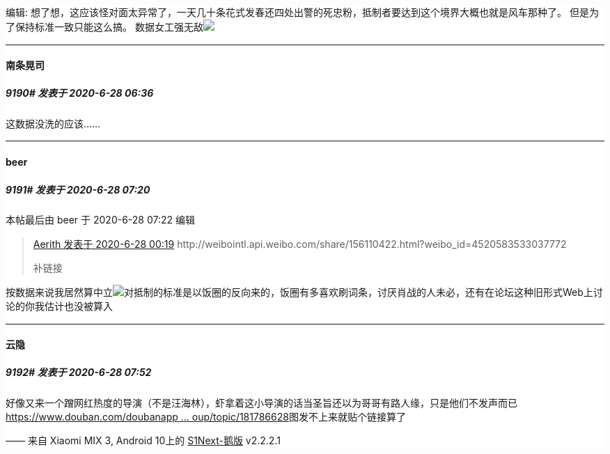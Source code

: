 编辑:
想了想，这应该怪对面太异常了，一天几十条花式发春还四处出警的死忠粉，抵制者要达到这个境界大概也就是风车那种了。
但是为了保持标准一致只能这么搞。
数据女工强无敌<img src="https://static.saraba1st.com/image/smiley/face2017/068.png" referrerpolicy="no-referrer">







*****

####  南条晃司  
##### 9190#       发表于 2020-6-28 06:36




这数据没洗的应该……







*****

####  beer  
##### 9191#       发表于 2020-6-28 07:20



 本帖最后由 beer 于 2020-6-28 07:22 编辑 
<blockquote><a href="httphttps://bbs.saraba1st.com/2b/forum.php?mod=redirect&amp;goto=findpost&amp;pid=47978526&amp;ptid=1929275" target="_blank">Aerith 发表于 2020-6-28 00:19</a>
http://weibointl.api.weibo.com/share/156110422.html?weibo_id=4520583533037772

补链接</blockquote>
按数据来说我居然算中立<img src="https://static.saraba1st.com/image/smiley/face2017/001.png" referrerpolicy="no-referrer">对抵制的标准是以饭圈的反向来的，饭圈有多喜欢刷词条，讨厌肖战的人未必，还有在论坛这种旧形式Web上讨论的你我估计也没被算入







*****

####  云隐  
##### 9192#       发表于 2020-6-28 07:52




好像又来一个蹭网红热度的导演（不是汪海林），虾拿着这小导演的话当圣旨还以为哥哥有路人缘，只是他们不发声而已[https://www.douban.com/doubanapp ... oup/topic/181786628](https://www.douban.com/doubanapp/dispatch?uri=/group/topic/181786628)图发不上来就贴个链接算了

—— 来自 Xiaomi MIX 3, Android 10上的 [S1Next-鹅版](https://github.com/ykrank/S1-Next/releases) v2.2.2.1






